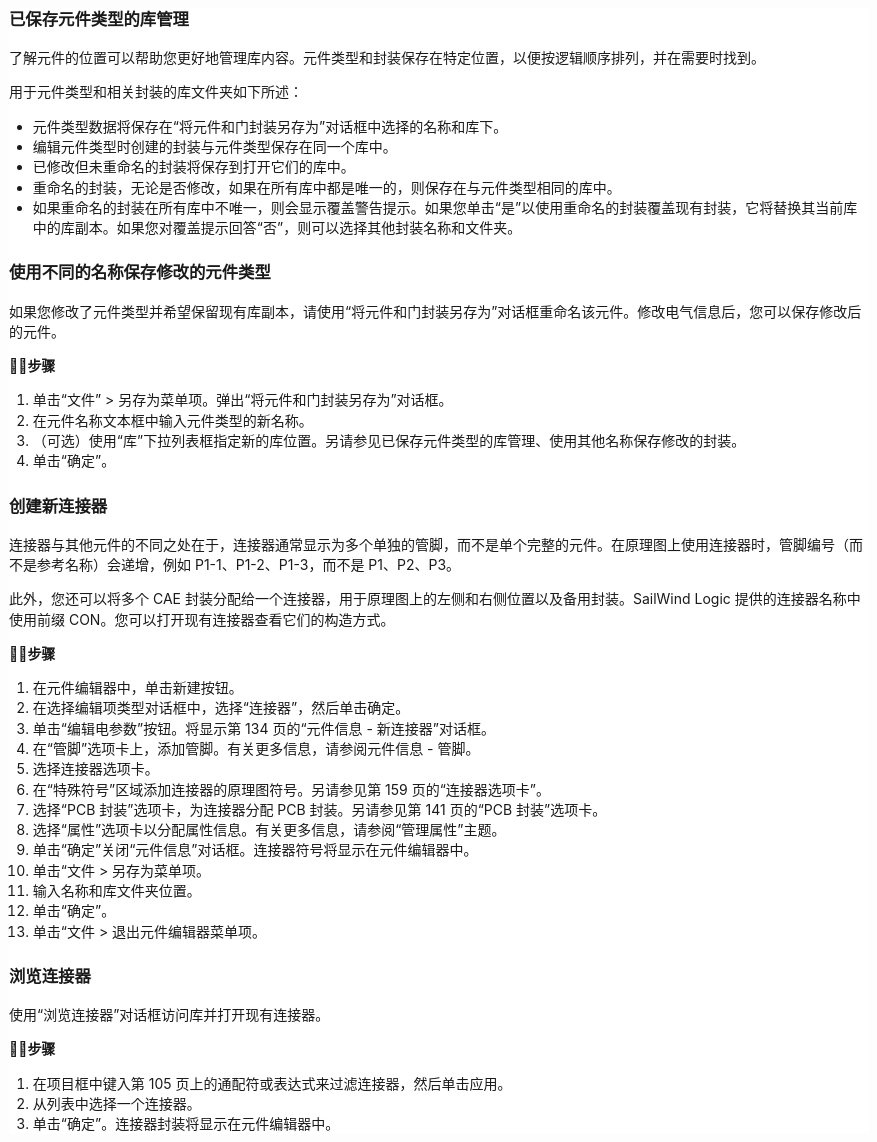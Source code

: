 ### 已保存元件类型的库管理

了解元件的位置可以帮助您更好地管理库内容。元件类型和封装保存在特定位置，以便按逻辑顺序排列，并在需要时找到。

用于元件类型和相关封装的库文件夹如下所述：

- 元件类型数据将保存在“将元件和门封装另存为”对话框中选择的名称和库下。
- 编辑元件类型时创建的封装与元件类型保存在同一个库中。
- 已修改但未重命名的封装将保存到打开它们的库中。
- 重命名的封装，无论是否修改，如果在所有库中都是唯一的，则保存在与元件类型相同的库中。
- 如果重命名的封装在所有库中不唯一，则会显示覆盖警告提示。如果您单击“是”以使用重命名的封装覆盖现有封装，它将替换其当前库中的库副本。如果您对覆盖提示回答“否”，则可以选择其他封装名称和文件夹。

### 使用不同的名称保存修改的元件类型

如果您修改了元件类型并希望保留现有库副本，请使用“将元件和门封装另存为”对话框重命名该元件。修改电气信息后，您可以保存修改后的元件。

🏃‍♂️‍**步骤**

1. 单击“文件” > 另存为菜单项。弹出“将元件和门封装另存为”对话框。
2. 在元件名称文本框中输入元件类型的新名称。
3. （可选）使用“库”下拉列表框指定新的库位置。另请参见已保存元件类型的库管理、使用其他名称保存修改的封装。
4. 单击“确定”。

### 创建新连接器

连接器与其他元件的不同之处在于，连接器通常显示为多个单独的管脚，而不是单个完整的元件。在原理图上使用连接器时，管脚编号（而不是参考名称）会递增，例如 P1-1、P1-2、P1-3，而不是 P1、P2、P3。

此外，您还可以将多个 CAE 封装分配给一个连接器，用于原理图上的左侧和右侧位置以及备用封装。SailWind Logic 提供的连接器名称中使用前缀 CON。您可以打开现有连接器查看它们的构造方式。

🏃‍♂️‍**步骤**

1. 在元件编辑器中，单击新建按钮。
2. 在选择编辑项类型对话框中，选择“连接器”，然后单击确定。
3. 单击“编辑电参数”按钮。将显示第 134 页的“元件信息 - 新连接器”对话框。
4. 在“管脚”选项卡上，添加管脚。有关更多信息，请参阅元件信息 - 管脚。
5. 选择连接器选项卡。
6. 在“特殊符号”区域添加连接器的原理图符号。另请参见第 159 页的“连接器选项卡”。
7. 选择“PCB 封装”选项卡，为连接器分配 PCB 封装。另请参见第 141 页的“PCB 封装”选项卡。
8. 选择“属性”选项卡以分配属性信息。有关更多信息，请参阅“管理属性”主题。
9. 单击“确定”关闭“元件信息”对话框。连接器符号将显示在元件编辑器中。
10. 单击“文件 > 另存为菜单项。
11. 输入名称和库文件夹位置。
12. 单击“确定”。
13. 单击“文件 > 退出元件编辑器菜单项。

### 浏览连接器

使用“浏览连接器”对话框访问库并打开现有连接器。

🏃‍♂️‍**步骤**

1. 在项目框中键入第 105 页上的通配符或表达式来过滤连接器，然后单击应用。
2. 从列表中选择一个连接器。
3. 单击“确定”。连接器封装将显示在元件编辑器中。
